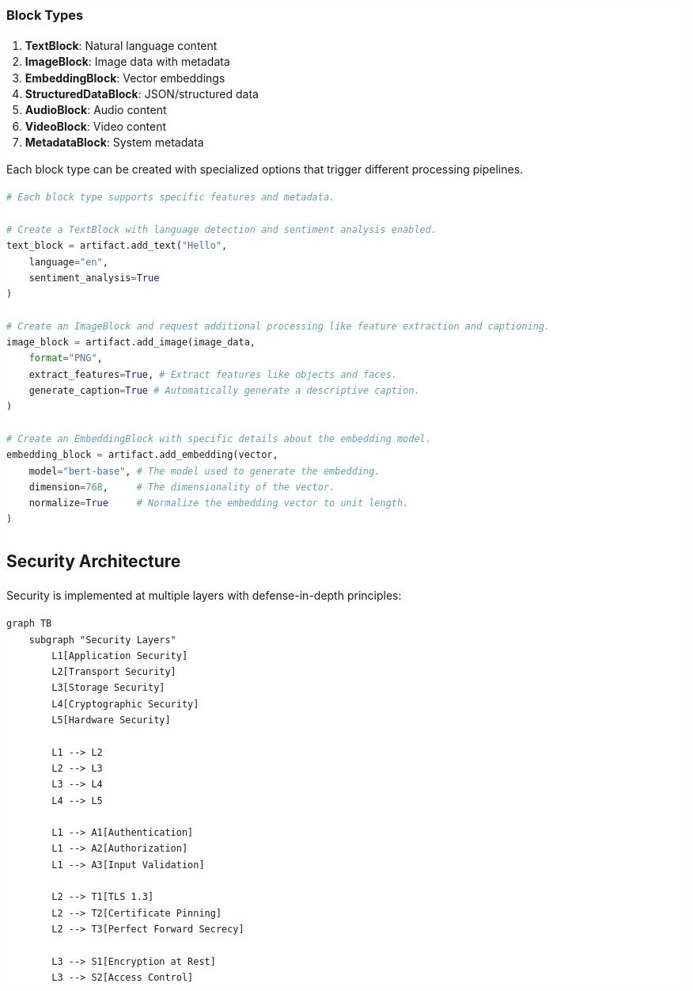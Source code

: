 ### Block Types

1. **TextBlock**: Natural language content
2. **ImageBlock**: Image data with metadata
3. **EmbeddingBlock**: Vector embeddings
4. **StructuredDataBlock**: JSON/structured data
5. **AudioBlock**: Audio content
6. **VideoBlock**: Video content
7. **MetadataBlock**: System metadata

Each block type can be created with specialized options that trigger different processing pipelines.

```python
# Each block type supports specific features and metadata.

# Create a TextBlock with language detection and sentiment analysis enabled.
text_block = artifact.add_text("Hello", 
    language="en",
    sentiment_analysis=True
)

# Create an ImageBlock and request additional processing like feature extraction and captioning.
image_block = artifact.add_image(image_data,
    format="PNG",
    extract_features=True, # Extract features like objects and faces.
    generate_caption=True # Automatically generate a descriptive caption.
)

# Create an EmbeddingBlock with specific details about the embedding model.
embedding_block = artifact.add_embedding(vector,
    model="bert-base", # The model used to generate the embedding.
    dimension=768,     # The dimensionality of the vector.
    normalize=True     # Normalize the embedding vector to unit length.
)
```

## Security Architecture

Security is implemented at multiple layers with defense-in-depth principles:

```mermaid
graph TB
    subgraph "Security Layers"
        L1[Application Security]
        L2[Transport Security]
        L3[Storage Security]
        L4[Cryptographic Security]
        L5[Hardware Security]
        
        L1 --> L2
        L2 --> L3
        L3 --> L4
        L4 --> L5
        
        L1 --> A1[Authentication]
        L1 --> A2[Authorization]
        L1 --> A3[Input Validation]
        
        L2 --> T1[TLS 1.3]
        L2 --> T2[Certificate Pinning]
        L2 --> T3[Perfect Forward Secrecy]
        
        L3 --> S1[Encryption at Rest]
        L3 --> S2[Access Control]
```